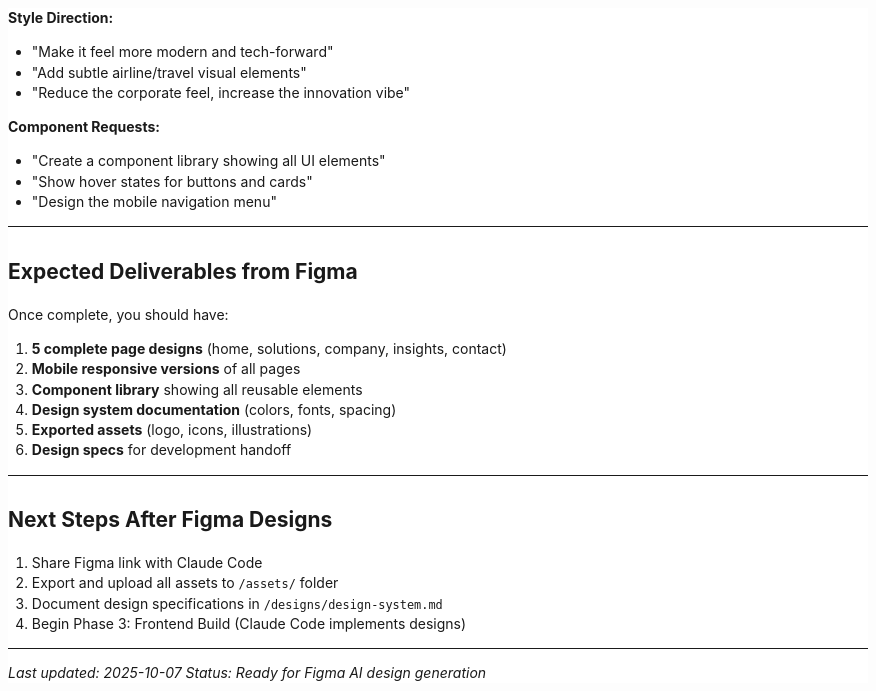 **Style Direction:**
- "Make it feel more modern and tech-forward"
- "Add subtle airline/travel visual elements"
- "Reduce the corporate feel, increase the innovation vibe"

**Component Requests:**
- "Create a component library showing all UI elements"
- "Show hover states for buttons and cards"
- "Design the mobile navigation menu"

---

## Expected Deliverables from Figma

Once complete, you should have:

1. **5 complete page designs** (home, solutions, company, insights, contact)
2. **Mobile responsive versions** of all pages
3. **Component library** showing all reusable elements
4. **Design system documentation** (colors, fonts, spacing)
5. **Exported assets** (logo, icons, illustrations)
6. **Design specs** for development handoff

---

## Next Steps After Figma Designs

1. Share Figma link with Claude Code
2. Export and upload all assets to `/assets/` folder
3. Document design specifications in `/designs/design-system.md`
4. Begin Phase 3: Frontend Build (Claude Code implements designs)

---

*Last updated: 2025-10-07*
*Status: Ready for Figma AI design generation*
